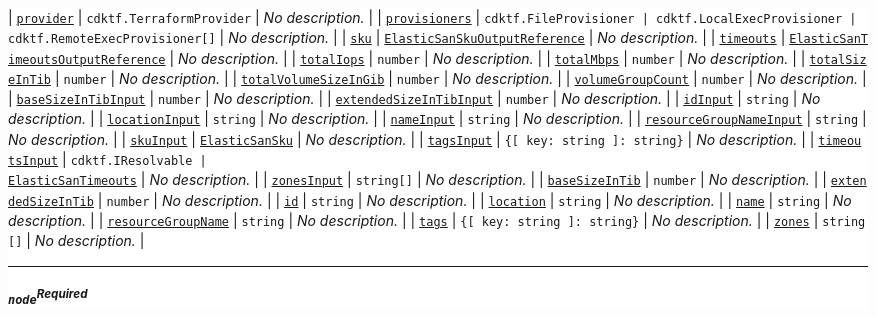 | <code><a href="#@cdktf/provider-azurerm.elasticSan.ElasticSan.property.provider">provider</a></code> | <code>cdktf.TerraformProvider</code> | *No description.* |
| <code><a href="#@cdktf/provider-azurerm.elasticSan.ElasticSan.property.provisioners">provisioners</a></code> | <code>cdktf.FileProvisioner \| cdktf.LocalExecProvisioner \| cdktf.RemoteExecProvisioner[]</code> | *No description.* |
| <code><a href="#@cdktf/provider-azurerm.elasticSan.ElasticSan.property.sku">sku</a></code> | <code><a href="#@cdktf/provider-azurerm.elasticSan.ElasticSanSkuOutputReference">ElasticSanSkuOutputReference</a></code> | *No description.* |
| <code><a href="#@cdktf/provider-azurerm.elasticSan.ElasticSan.property.timeouts">timeouts</a></code> | <code><a href="#@cdktf/provider-azurerm.elasticSan.ElasticSanTimeoutsOutputReference">ElasticSanTimeoutsOutputReference</a></code> | *No description.* |
| <code><a href="#@cdktf/provider-azurerm.elasticSan.ElasticSan.property.totalIops">totalIops</a></code> | <code>number</code> | *No description.* |
| <code><a href="#@cdktf/provider-azurerm.elasticSan.ElasticSan.property.totalMbps">totalMbps</a></code> | <code>number</code> | *No description.* |
| <code><a href="#@cdktf/provider-azurerm.elasticSan.ElasticSan.property.totalSizeInTib">totalSizeInTib</a></code> | <code>number</code> | *No description.* |
| <code><a href="#@cdktf/provider-azurerm.elasticSan.ElasticSan.property.totalVolumeSizeInGib">totalVolumeSizeInGib</a></code> | <code>number</code> | *No description.* |
| <code><a href="#@cdktf/provider-azurerm.elasticSan.ElasticSan.property.volumeGroupCount">volumeGroupCount</a></code> | <code>number</code> | *No description.* |
| <code><a href="#@cdktf/provider-azurerm.elasticSan.ElasticSan.property.baseSizeInTibInput">baseSizeInTibInput</a></code> | <code>number</code> | *No description.* |
| <code><a href="#@cdktf/provider-azurerm.elasticSan.ElasticSan.property.extendedSizeInTibInput">extendedSizeInTibInput</a></code> | <code>number</code> | *No description.* |
| <code><a href="#@cdktf/provider-azurerm.elasticSan.ElasticSan.property.idInput">idInput</a></code> | <code>string</code> | *No description.* |
| <code><a href="#@cdktf/provider-azurerm.elasticSan.ElasticSan.property.locationInput">locationInput</a></code> | <code>string</code> | *No description.* |
| <code><a href="#@cdktf/provider-azurerm.elasticSan.ElasticSan.property.nameInput">nameInput</a></code> | <code>string</code> | *No description.* |
| <code><a href="#@cdktf/provider-azurerm.elasticSan.ElasticSan.property.resourceGroupNameInput">resourceGroupNameInput</a></code> | <code>string</code> | *No description.* |
| <code><a href="#@cdktf/provider-azurerm.elasticSan.ElasticSan.property.skuInput">skuInput</a></code> | <code><a href="#@cdktf/provider-azurerm.elasticSan.ElasticSanSku">ElasticSanSku</a></code> | *No description.* |
| <code><a href="#@cdktf/provider-azurerm.elasticSan.ElasticSan.property.tagsInput">tagsInput</a></code> | <code>{[ key: string ]: string}</code> | *No description.* |
| <code><a href="#@cdktf/provider-azurerm.elasticSan.ElasticSan.property.timeoutsInput">timeoutsInput</a></code> | <code>cdktf.IResolvable \| <a href="#@cdktf/provider-azurerm.elasticSan.ElasticSanTimeouts">ElasticSanTimeouts</a></code> | *No description.* |
| <code><a href="#@cdktf/provider-azurerm.elasticSan.ElasticSan.property.zonesInput">zonesInput</a></code> | <code>string[]</code> | *No description.* |
| <code><a href="#@cdktf/provider-azurerm.elasticSan.ElasticSan.property.baseSizeInTib">baseSizeInTib</a></code> | <code>number</code> | *No description.* |
| <code><a href="#@cdktf/provider-azurerm.elasticSan.ElasticSan.property.extendedSizeInTib">extendedSizeInTib</a></code> | <code>number</code> | *No description.* |
| <code><a href="#@cdktf/provider-azurerm.elasticSan.ElasticSan.property.id">id</a></code> | <code>string</code> | *No description.* |
| <code><a href="#@cdktf/provider-azurerm.elasticSan.ElasticSan.property.location">location</a></code> | <code>string</code> | *No description.* |
| <code><a href="#@cdktf/provider-azurerm.elasticSan.ElasticSan.property.name">name</a></code> | <code>string</code> | *No description.* |
| <code><a href="#@cdktf/provider-azurerm.elasticSan.ElasticSan.property.resourceGroupName">resourceGroupName</a></code> | <code>string</code> | *No description.* |
| <code><a href="#@cdktf/provider-azurerm.elasticSan.ElasticSan.property.tags">tags</a></code> | <code>{[ key: string ]: string}</code> | *No description.* |
| <code><a href="#@cdktf/provider-azurerm.elasticSan.ElasticSan.property.zones">zones</a></code> | <code>string[]</code> | *No description.* |

---

##### `node`<sup>Required</sup> <a name="node" id="@cdktf/provider-azurerm.elasticSan.ElasticSan.property.node"></a>
